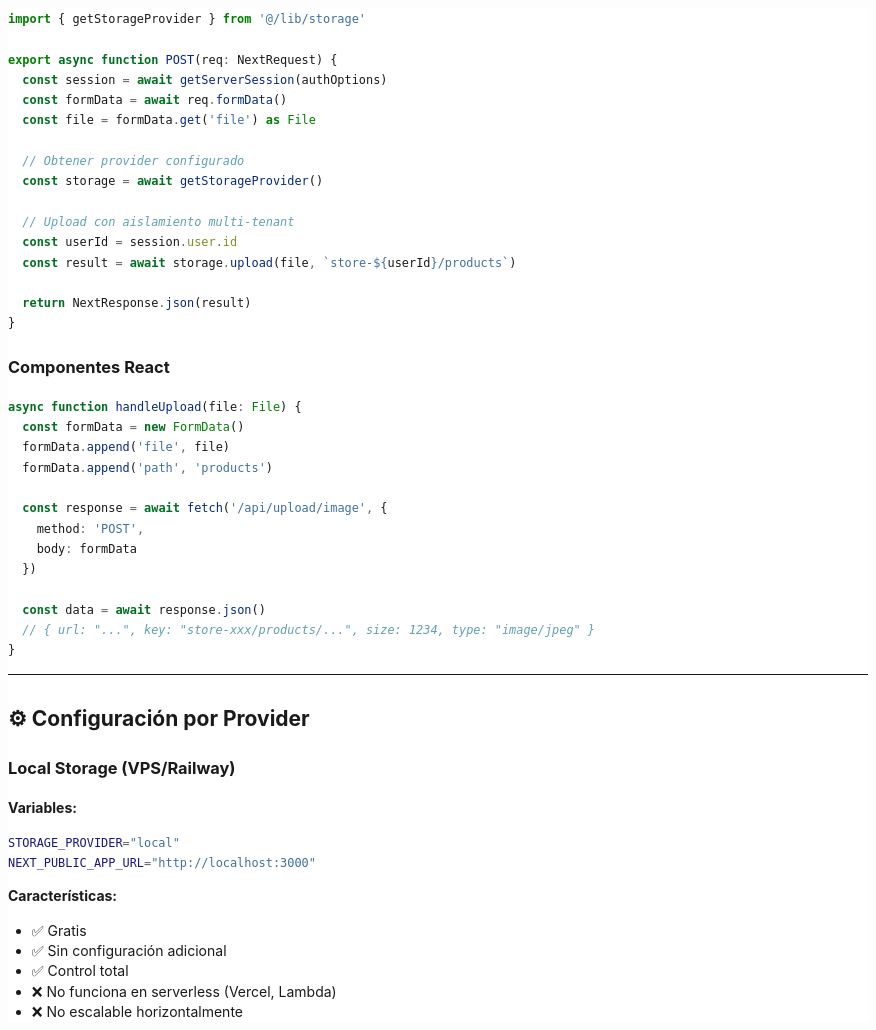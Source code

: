 ```typescript
import { getStorageProvider } from '@/lib/storage'

export async function POST(req: NextRequest) {
  const session = await getServerSession(authOptions)
  const formData = await req.formData()
  const file = formData.get('file') as File

  // Obtener provider configurado
  const storage = await getStorageProvider()

  // Upload con aislamiento multi-tenant
  const userId = session.user.id
  const result = await storage.upload(file, `store-${userId}/products`)

  return NextResponse.json(result)
}
```

### Componentes React

```typescript
async function handleUpload(file: File) {
  const formData = new FormData()
  formData.append('file', file)
  formData.append('path', 'products')

  const response = await fetch('/api/upload/image', {
    method: 'POST',
    body: formData
  })

  const data = await response.json()
  // { url: "...", key: "store-xxx/products/...", size: 1234, type: "image/jpeg" }
}
```

---

## ⚙️ Configuración por Provider

### Local Storage (VPS/Railway)

**Variables:**
```bash
STORAGE_PROVIDER="local"
NEXT_PUBLIC_APP_URL="http://localhost:3000"
```

**Características:**
- ✅ Gratis
- ✅ Sin configuración adicional
- ✅ Control total
- ❌ No funciona en serverless (Vercel, Lambda)
- ❌ No escalable horizontalmente
